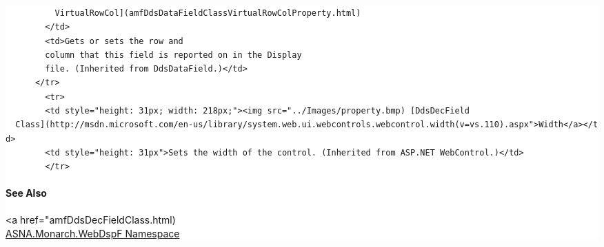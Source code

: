               VirtualRowCol](amfDdsDataFieldClassVirtualRowColProperty.html)
            </td>
            <td>Gets or sets the row and
            column that this field is reported on in the Display
            file. (Inherited from DdsDataField.)</td>
          </tr>
            <tr>
            <td style="height: 31px; width: 218px;"><img src="../Images/property.bmp) [DdsDecField
      Class](http://msdn.microsoft.com/en-us/library/system.web.ui.webcontrols.webcontrol.width(v=vs.110).aspx">Width</a></td>
            <td style="height: 31px">Sets the width of the control. (Inherited from ASP.NET WebControl.)</td>
            </tr>
</table>

#### See Also
<a href="amfDdsDecFieldClass.html)
      <br />
      [
      ASNA.Monarch.WebDspF Namespace](amfWebDspFNamespace.html)



